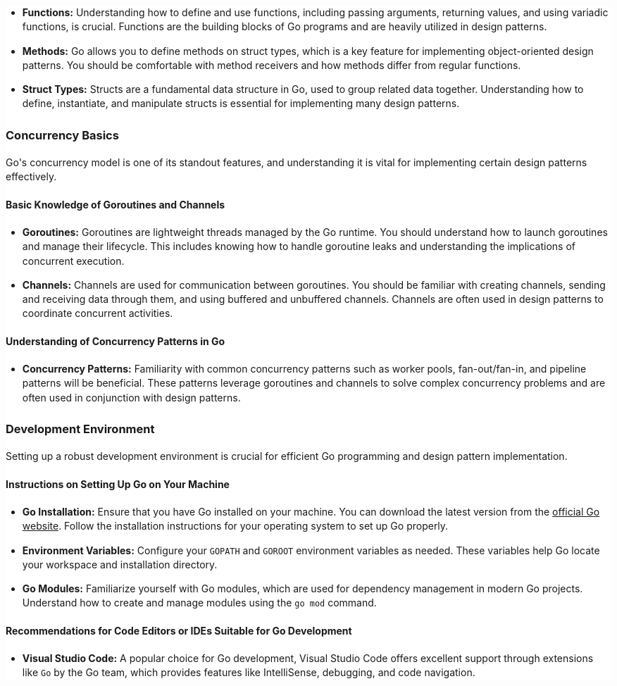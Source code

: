 - **Functions:** Understanding how to define and use functions, including passing arguments, returning values, and using variadic functions, is crucial. Functions are the building blocks of Go programs and are heavily utilized in design patterns.

- **Methods:** Go allows you to define methods on struct types, which is a key feature for implementing object-oriented design patterns. You should be comfortable with method receivers and how methods differ from regular functions.

- **Struct Types:** Structs are a fundamental data structure in Go, used to group related data together. Understanding how to define, instantiate, and manipulate structs is essential for implementing many design patterns.

### Concurrency Basics

Go's concurrency model is one of its standout features, and understanding it is vital for implementing certain design patterns effectively.

#### Basic Knowledge of Goroutines and Channels

- **Goroutines:** Goroutines are lightweight threads managed by the Go runtime. You should understand how to launch goroutines and manage their lifecycle. This includes knowing how to handle goroutine leaks and understanding the implications of concurrent execution.

- **Channels:** Channels are used for communication between goroutines. You should be familiar with creating channels, sending and receiving data through them, and using buffered and unbuffered channels. Channels are often used in design patterns to coordinate concurrent activities.

#### Understanding of Concurrency Patterns in Go

- **Concurrency Patterns:** Familiarity with common concurrency patterns such as worker pools, fan-out/fan-in, and pipeline patterns will be beneficial. These patterns leverage goroutines and channels to solve complex concurrency problems and are often used in conjunction with design patterns.

### Development Environment

Setting up a robust development environment is crucial for efficient Go programming and design pattern implementation.

#### Instructions on Setting Up Go on Your Machine

- **Go Installation:** Ensure that you have Go installed on your machine. You can download the latest version from the [official Go website](https://golang.org/dl/). Follow the installation instructions for your operating system to set up Go properly.

- **Environment Variables:** Configure your `GOPATH` and `GOROOT` environment variables as needed. These variables help Go locate your workspace and installation directory.

- **Go Modules:** Familiarize yourself with Go modules, which are used for dependency management in modern Go projects. Understand how to create and manage modules using the `go mod` command.

#### Recommendations for Code Editors or IDEs Suitable for Go Development

- **Visual Studio Code:** A popular choice for Go development, Visual Studio Code offers excellent support through extensions like `Go` by the Go team, which provides features like IntelliSense, debugging, and code navigation.
